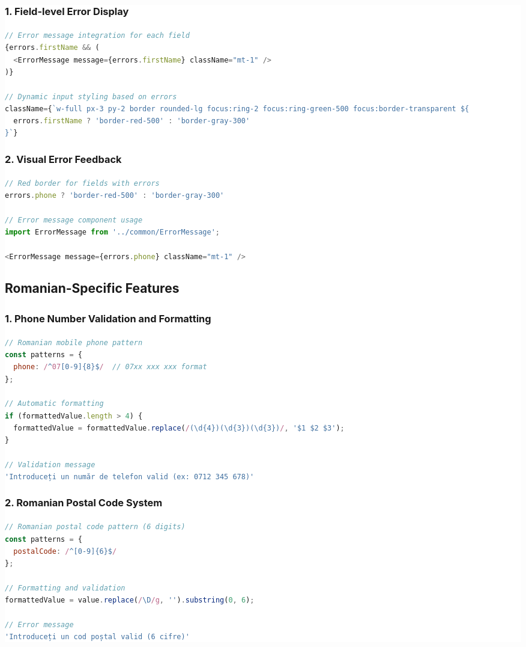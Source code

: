### 1. Field-level Error Display
```javascript
// Error message integration for each field
{errors.firstName && (
  <ErrorMessage message={errors.firstName} className="mt-1" />
)}

// Dynamic input styling based on errors
className={`w-full px-3 py-2 border rounded-lg focus:ring-2 focus:ring-green-500 focus:border-transparent ${
  errors.firstName ? 'border-red-500' : 'border-gray-300'
}`}
```

### 2. Visual Error Feedback
```javascript
// Red border for fields with errors
errors.phone ? 'border-red-500' : 'border-gray-300'

// Error message component usage
import ErrorMessage from '../common/ErrorMessage';

<ErrorMessage message={errors.phone} className="mt-1" />
```

## Romanian-Specific Features

### 1. Phone Number Validation and Formatting
```javascript
// Romanian mobile phone pattern
const patterns = {
  phone: /^07[0-9]{8}$/  // 07xx xxx xxx format
};

// Automatic formatting
if (formattedValue.length > 4) {
  formattedValue = formattedValue.replace(/(\d{4})(\d{3})(\d{3})/, '$1 $2 $3');
}

// Validation message
'Introduceți un număr de telefon valid (ex: 0712 345 678)'
```

### 2. Romanian Postal Code System
```javascript
// Romanian postal code pattern (6 digits)
const patterns = {
  postalCode: /^[0-9]{6}$/
};

// Formatting and validation
formattedValue = value.replace(/\D/g, '').substring(0, 6);

// Error message
'Introduceți un cod poștal valid (6 cifre)'
```


  [name]: formattedValue
  [name]: fieldErrors[name]